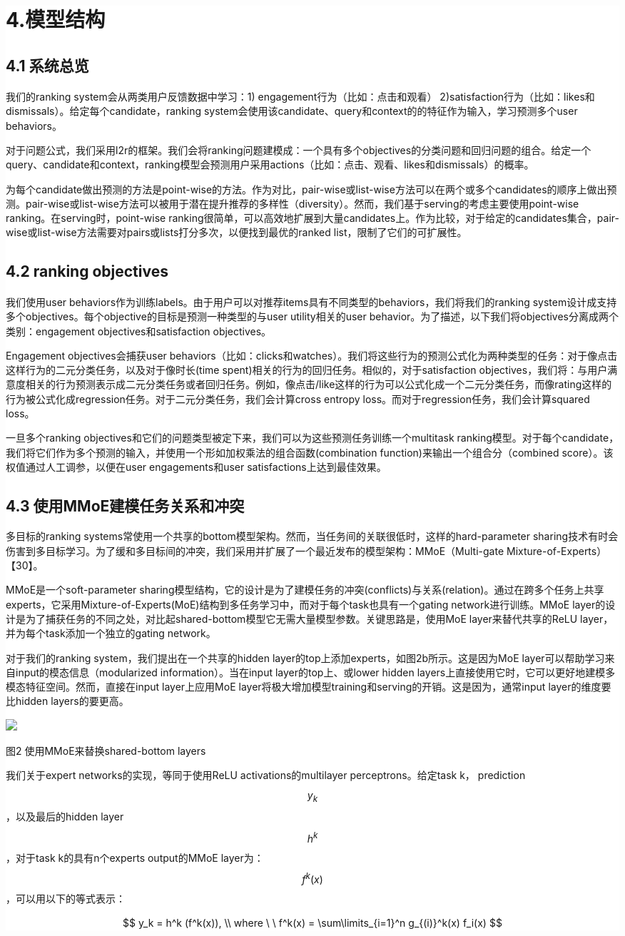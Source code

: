 # 4.模型结构

## 4.1 系统总览

我们的ranking system会从两类用户反馈数据中学习：1) engagement行为（比如：点击和观看） 2)satisfaction行为（比如：likes和dismissals）。给定每个candidate，ranking system会使用该candidate、query和context的的特征作为输入，学习预测多个user behaviors。

对于问题公式，我们采用l2r的框架。我们会将ranking问题建模成：一个具有多个objectives的分类问题和回归问题的组合。给定一个query、candidate和context，ranking模型会预测用户采用actions（比如：点击、观看、likes和dismissals）的概率。

为每个candidate做出预测的方法是point-wise的方法。作为对比，pair-wise或list-wise方法可以在两个或多个candidates的顺序上做出预测。pair-wise或list-wise方法可以被用于潜在提升推荐的多样性（diversity）。然而，我们基于serving的考虑主要使用point-wise ranking。在serving时，point-wise ranking很简单，可以高效地扩展到大量candidates上。作为比较，对于给定的candidates集合，pair-wise或list-wise方法需要对pairs或lists打分多次，以便找到最优的ranked list，限制了它们的可扩展性。

## 4.2 ranking objectives

我们使用user behaviors作为训练labels。由于用户可以对推荐items具有不同类型的behaviors，我们将我们的ranking system设计成支持多个objectives。每个objective的目标是预测一种类型的与user utility相关的user behavior。为了描述，以下我们将objectives分离成两个类别：engagement objectives和satisfaction objectives。

Engagement objectives会捕获user behaviors（比如：clicks和watches）。我们将这些行为的预测公式化为两种类型的任务：对于像点击这样行为的二元分类任务，以及对于像时长(time spent)相关的行为的回归任务。相似的，对于satisfaction objectives，我们将：与用户满意度相关的行为预测表示成二元分类任务或者回归任务。例如，像点击/like这样的行为可以公式化成一个二元分类任务，而像rating这样的行为被公式化成regression任务。对于二元分类任务，我们会计算cross entropy loss。而对于regression任务，我们会计算squared loss。

一旦多个ranking objectives和它们的问题类型被定下来，我们可以为这些预测任务训练一个multitask ranking模型。对于每个candidate，我们将它们作为多个预测的输入，并使用一个形如加权乘法的组合函数(combination function)来输出一个组合分（combined score）。该权值通过人工调参，以便在user engagements和user satisfactions上达到最佳效果。

## 4.3 使用MMoE建模任务关系和冲突

多目标的ranking systems常使用一个共享的bottom模型架构。然而，当任务间的关联很低时，这样的hard-parameter sharing技术有时会伤害到多目标学习。为了缓和多目标间的冲突，我们采用并扩展了一个最近发布的模型架构：MMoE（Multi-gate Mixture-of-Experts）【30】。

MMoE是一个soft-parameter sharing模型结构，它的设计是为了建模任务的冲突(conflicts)与关系(relation)。通过在跨多个任务上共享experts，它采用Mixture-of-Experts(MoE)结构到多任务学习中，而对于每个task也具有一个gating network进行训练。MMoE layer的设计是为了捕获任务的不同之处，对比起shared-bottom模型它无需大量模型参数。关键思路是，使用MoE layer来替代共享的ReLU layer，并为每个task添加一个独立的gating network。

对于我们的ranking system，我们提出在一个共享的hidden layer的top上添加experts，如图2b所示。这是因为MoE layer可以帮助学习来自input的模态信息（modularized information）。当在input layer的top上、或lower hidden layers上直接使用它时，它可以更好地建模多模态特征空间。然而，直接在input layer上应用MoE layer将极大增加模型training和serving的开销。这是因为，通常input layer的维度要比hidden layers的要更高。

<img src="http://pic.yupoo.com/wangdren23_v/ee35bbe0/8294e851.jpg">

图2 使用MMoE来替换shared-bottom layers

我们关于expert networks的实现，等同于使用ReLU activations的multilayer perceptrons。给定task k， prediction $$y_k$$，以及最后的hidden layer $$h^k$$，对于task k的具有n个experts output的MMoE layer为：$$f^k(x)$$，可以用以下的等式表示：

$$
y_k = h^k (f^k(x)), \\
where \  \ f^k(x) = \sum\limits_{i=1}^n g_{(i)}^k(x) f_i(x)
$$
